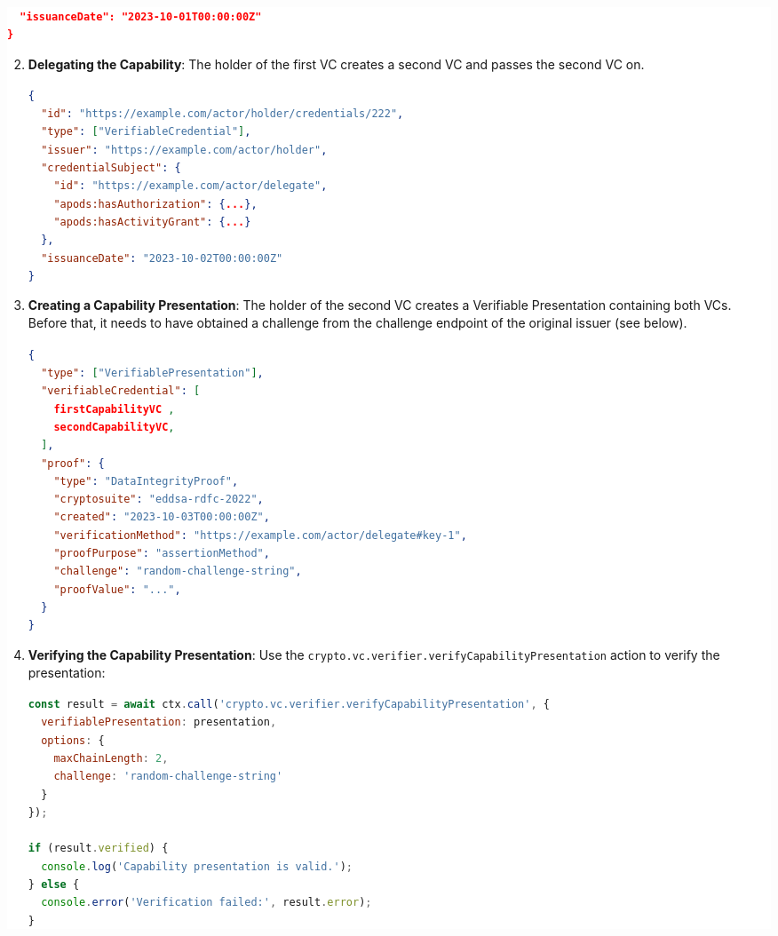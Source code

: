    ```json
     "issuanceDate": "2023-10-01T00:00:00Z"
   }
   ```

2. **Delegating the Capability**:
   The holder of the first VC creates a second VC and passes the second VC on.

   ```json
   {
     "id": "https://example.com/actor/holder/credentials/222",
     "type": ["VerifiableCredential"],
     "issuer": "https://example.com/actor/holder",
     "credentialSubject": {
       "id": "https://example.com/actor/delegate",
       "apods:hasAuthorization": {...},
       "apods:hasActivityGrant": {...}
     },
     "issuanceDate": "2023-10-02T00:00:00Z"
   }
   ```

3. **Creating a Capability Presentation**:
   The holder of the second VC creates a Verifiable Presentation containing both VCs. Before that, it needs to have obtained a challenge from the challenge endpoint of the original issuer (see below).

   ```json
   {
     "type": ["VerifiablePresentation"],
     "verifiableCredential": [
       firstCapabilityVC ,
       secondCapabilityVC,
     ],
     "proof": {
       "type": "DataIntegrityProof",
       "cryptosuite": "eddsa-rdfc-2022",
       "created": "2023-10-03T00:00:00Z",
       "verificationMethod": "https://example.com/actor/delegate#key-1",
       "proofPurpose": "assertionMethod",
       "challenge": "random-challenge-string",
       "proofValue": "...",
     }
   }
   ```

4. **Verifying the Capability Presentation**:
   Use the `crypto.vc.verifier.verifyCapabilityPresentation` action to verify the presentation:

   ```javascript
   const result = await ctx.call('crypto.vc.verifier.verifyCapabilityPresentation', {
     verifiablePresentation: presentation,
     options: {
       maxChainLength: 2,
       challenge: 'random-challenge-string'
     }
   });

   if (result.verified) {
     console.log('Capability presentation is valid.');
   } else {
     console.error('Verification failed:', result.error);
   }
   ```
